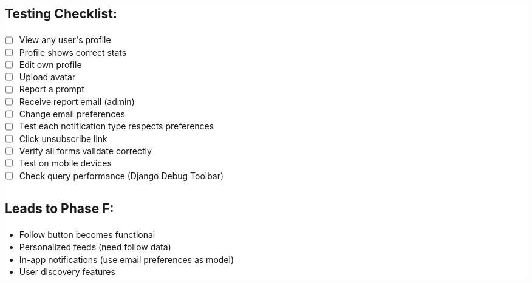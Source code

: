 ## Testing Checklist:
- [ ] View any user's profile
- [ ] Profile shows correct stats
- [ ] Edit own profile
- [ ] Upload avatar
- [ ] Report a prompt
- [ ] Receive report email (admin)
- [ ] Change email preferences
- [ ] Test each notification type respects preferences
- [ ] Click unsubscribe link
- [ ] Verify all forms validate correctly
- [ ] Test on mobile devices
- [ ] Check query performance (Django Debug Toolbar)

## Leads to Phase F:
- Follow button becomes functional
- Personalized feeds (need follow data)
- In-app notifications (use email preferences as model)
- User discovery features

